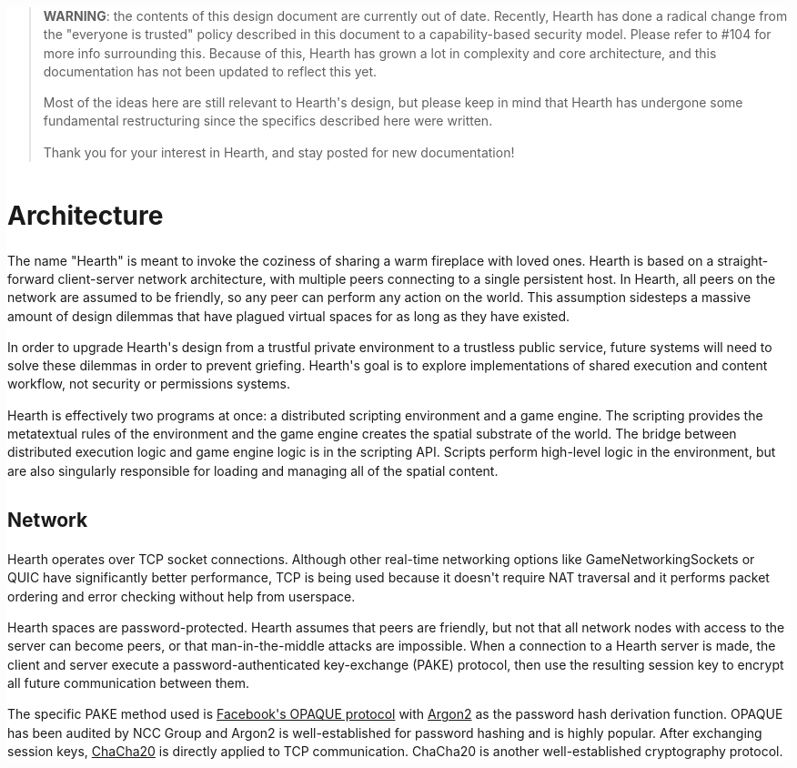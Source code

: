 > **WARNING**: the contents of this design document are currently out of date.
> Recently, Hearth has done a radical change from the "everyone is trusted"
> policy described in this document to a capability-based security model.
> Please refer to #104 for more info surrounding this. Because of this, Hearth
> has grown a lot in complexity and core architecture, and this documentation
> has not been updated to reflect this yet.
>
> Most of the ideas here are still relevant to Hearth's design, but please keep
> in mind that Hearth has undergone some fundamental restructuring since the
> specifics described here were written.
>
> Thank you for your interest in Hearth, and stay posted for new documentation!

# Architecture

The name "Hearth" is meant to invoke the coziness of sharing a warm fireplace
with loved ones. Hearth is based on a straight-forward client-server network
architecture, with multiple peers connecting to a single persistent host. In
Hearth, all peers on the network are assumed to be friendly, so any peer can
perform any action on the world. This assumption sidesteps a massive amount of
design dilemmas that have plagued virtual spaces for as long as they have
existed.

In order to upgrade Hearth's design from a trustful private environment to a
trustless public service, future systems will need to solve these dilemmas in
order to prevent griefing. Hearth's goal is to explore implementations of
shared execution and content workflow, not security or permissions systems.

Hearth is effectively two programs at once: a distributed scripting
environment and a game engine. The scripting provides the metatextual rules of
the environment and the game engine creates the spatial substrate of the world.
The bridge between distributed execution logic and game engine logic is in the
scripting API. Scripts perform high-level logic in the environment, but are
also singularly responsible for loading and managing all of the spatial
content.

## Network

Hearth operates over TCP socket connections. Although other real-time
networking options like GameNetworkingSockets or QUIC have significantly
better performance, TCP is being used because it doesn't require NAT traversal
and it performs packet ordering and error checking without help from userspace.

Hearth spaces are password-protected. Hearth assumes that peers are friendly,
but not that all network nodes with access to the server can become peers, or
that man-in-the-middle attacks are impossible. When a connection to a Hearth
server is made, the client and server execute a password-authenticated
key-exchange (PAKE) protocol, then use the resulting session key to encrypt
all future communication between them.

The specific PAKE method used is
[Facebook's OPAQUE protocol](https://github.com/facebook/opaque-ke) with
[Argon2](https://en.wikipedia.org/wiki/Argon2) as the password hash derivation
function. OPAQUE has been audited by NCC Group and Argon2 is well-established
for password hashing and is highly popular. After exchanging session keys,
[ChaCha20](https://en.wikipedia.org/wiki/Salsa20) is directly applied to TCP
communication. ChaCha20 is another well-established cryptography protocol.
